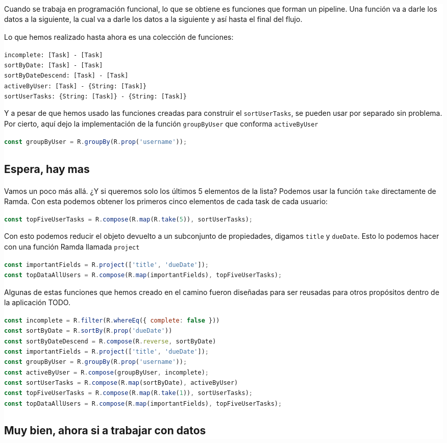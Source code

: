 Cuando se trabaja en programación funcional, lo que se obtiene es funciones que forman un pipeline. Una función va a darle los datos a la siguiente, la cual va a darle los datos a la siguiente y así hasta el final del flujo.

Lo que hemos realizado hasta ahora es una colección de funciones:

```
incomplete: [Task] - [Task]
sortByDate: [Task] - [Task]
sortByDateDescend: [Task] - [Task]
activeByUser: [Task] - {String: [Task]}
sortUserTasks: {String: [Task]} - {String: [Task]}
```

Y a pesar de que hemos usado las funciones creadas para construir el `sortUserTasks`, se pueden usar por separado sin problema. Por cierto, aquí dejo la implementación de la función `groupByUser` que conforma `activeByUser`

```js
const groupByUser = R.groupBy(R.prop('username'));
```

## Espera, hay mas

Vamos un poco más allá. ¿Y si queremos solo los últimos 5 elementos de la lista? Podemos usar la función `take` directamente de Ramda. Con esta podemos obtener los primeros cinco elementos de cada task de cada usuario:

```js
const topFiveUserTasks = R.compose(R.map(R.take(5)), sortUserTasks);
```

Con esto podemos reducir el objeto devuelto a un subconjunto de propiedades, digamos `title` y `dueDate`. Esto lo podemos hacer con una función Ramda llamada `project`

```js
const importantFields = R.project(['title', 'dueDate']);
const topDataAllUsers = R.compose(R.map(importantFields), topFiveUserTasks);
```

Algunas de estas funciones que hemos creado en el camino fueron diseñadas para ser reusadas para otros propósitos dentro de la aplicación TODO.

```js
const incomplete = R.filter(R.whereEq({ complete: false }))
const sortByDate = R.sortBy(R.prop('dueDate'))
const sortByDateDescend = R.compose(R.reverse, sortByDate)
const importantFields = R.project(['title', 'dueDate']);
const groupByUser = R.groupBy(R.prop('username'));
const activeByUser = R.compose(groupByUser, incomplete);
const sortUserTasks = R.compose(R.map(sortByDate), activeByUser)
const topFiveUserTasks = R.compose(R.map(R.take(1)), sortUserTasks);
const topDataAllUsers = R.compose(R.map(importantFields), topFiveUserTasks);
```

## Muy bien, ahora si a trabajar con datos
